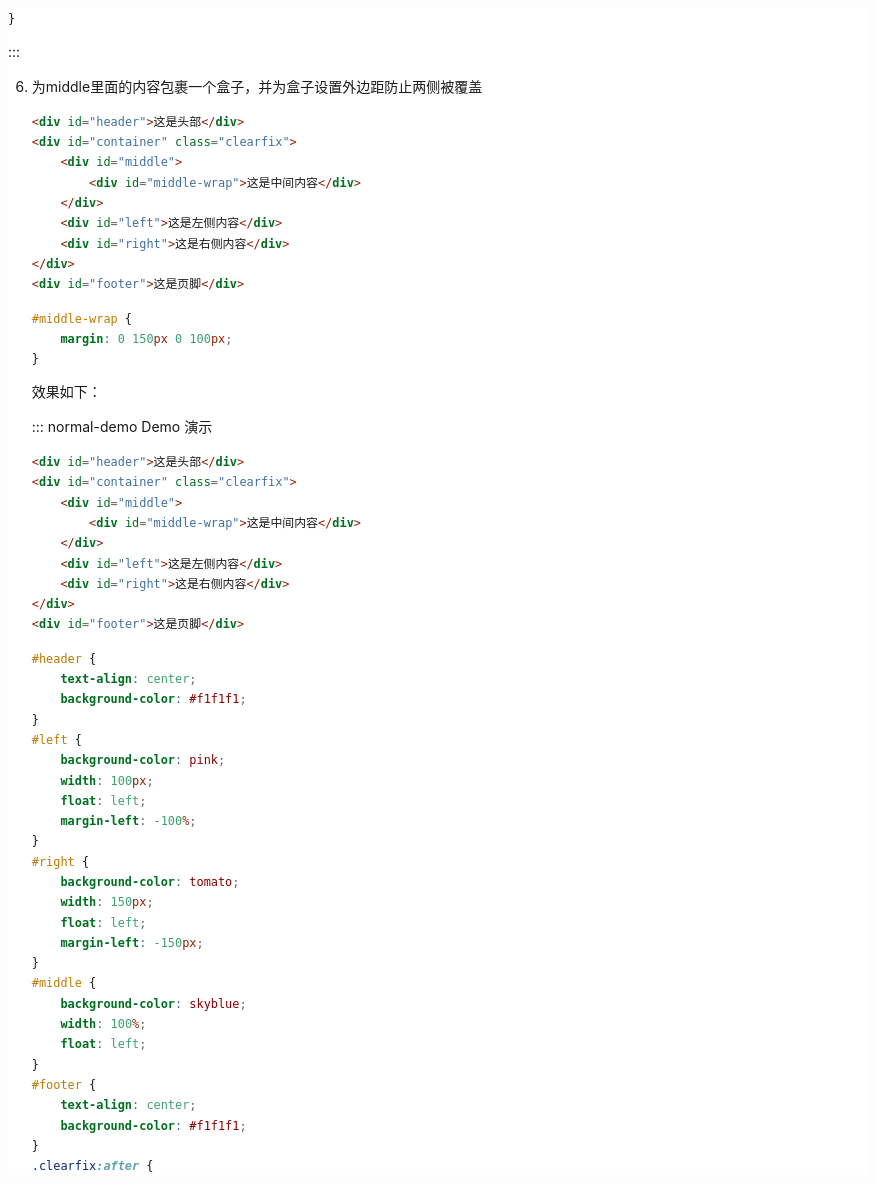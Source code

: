    ```css
   }
   ```

   :::

6. 为middle里面的内容包裹一个盒子，并为盒子设置外边距防止两侧被覆盖

   ```html
   <div id="header">这是头部</div>
   <div id="container" class="clearfix">
       <div id="middle">
           <div id="middle-wrap">这是中间内容</div>
       </div>
       <div id="left">这是左侧内容</div>
       <div id="right">这是右侧内容</div>
   </div>
   <div id="footer">这是页脚</div>
   ```

   ```css
   #middle-wrap {
       margin: 0 150px 0 100px;
   }
   ```

   效果如下：

   ::: normal-demo Demo 演示

   ```html
   <div id="header">这是头部</div>
   <div id="container" class="clearfix">
       <div id="middle">
           <div id="middle-wrap">这是中间内容</div>
       </div>
       <div id="left">这是左侧内容</div>
       <div id="right">这是右侧内容</div>
   </div>
   <div id="footer">这是页脚</div>
   ```

   ```css
   #header {
       text-align: center;
       background-color: #f1f1f1;
   }
   #left {
       background-color: pink;
       width: 100px;
       float: left;
       margin-left: -100%;
   }
   #right {
       background-color: tomato;
       width: 150px;
       float: left;
       margin-left: -150px;
   }
   #middle {
       background-color: skyblue;
       width: 100%;
       float: left;
   }
   #footer {
       text-align: center;
       background-color: #f1f1f1;
   }
   .clearfix:after {
   ```